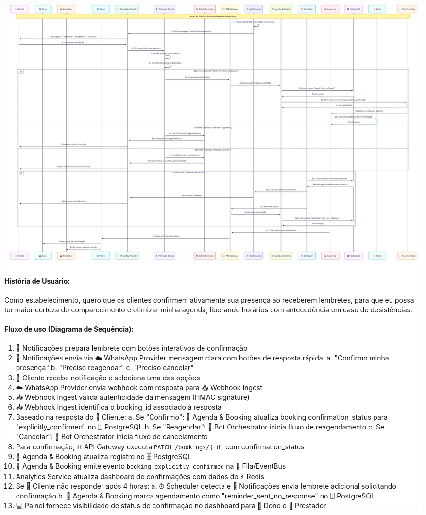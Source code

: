 ![SEQCONFIRMACAOCLIENTE](../../../static/img/img_fluxos/SEQ-ConfirmcaoCliente.png)

#### História de Usuário:
Como estabelecimento, quero que os clientes confirmem ativamente sua presença ao receberem lembretes, para que eu possa ter maior certeza do comparecimento e otimizar minha agenda, liberando horários com antecedência em caso de desistências.

#### Fluxo de uso (Diagrama de Sequência):
1. 📣 Notificações prepara lembrete com botões interativos de confirmação
2. 📣 Notificações envia via ☁️ WhatsApp Provider mensagem clara com botões de resposta rápida:
   a. "Confirmo minha presença"
   b. "Preciso reagendar"
   c. "Preciso cancelar"
3. 💬 Cliente recebe notificação e seleciona uma das opções
4. ☁️ WhatsApp Provider envia webhook com resposta para 📥 Webhook Ingest
5. 📥 Webhook Ingest valida autenticidade da mensagem (HMAC signature)
6. 📥 Webhook Ingest identifica o booking_id associado à resposta
7. Baseado na resposta do 💬 Cliente:
   a. Se "Confirmo": 📅 Agenda & Booking atualiza booking.confirmation_status para "explicitly_confirmed" no 🗄️ PostgreSQL
   b. Se "Reagendar": 🤖 Bot Orchestrator inicia fluxo de reagendamento
   c. Se "Cancelar": 🤖 Bot Orchestrator inicia fluxo de cancelamento
8. Para confirmação, 🌐 API Gateway executa ``PATCH /bookings/{id}`` com confirmation_status
9. 📅 Agenda & Booking atualiza registro no 🗄️ PostgreSQL
10. 📅 Agenda & Booking emite evento ``booking.explicitly_confirmed`` na 📨 Fila/EventBus
11. Analytics Service atualiza dashboard de confirmações com dados do ⚡ Redis
12. Se 💬 Cliente não responder após 4 horas:
    a. ⏰ Scheduler detecta e 📣 Notificações envia lembrete adicional solicitando confirmação
    b. 📅 Agenda & Booking marca agendamento como "reminder_sent_no_response" no 🗄️ PostgreSQL
13. 💻 Painel fornece visibilidade de status de confirmação no dashboard para 👤 Dono e 👥 Prestador
